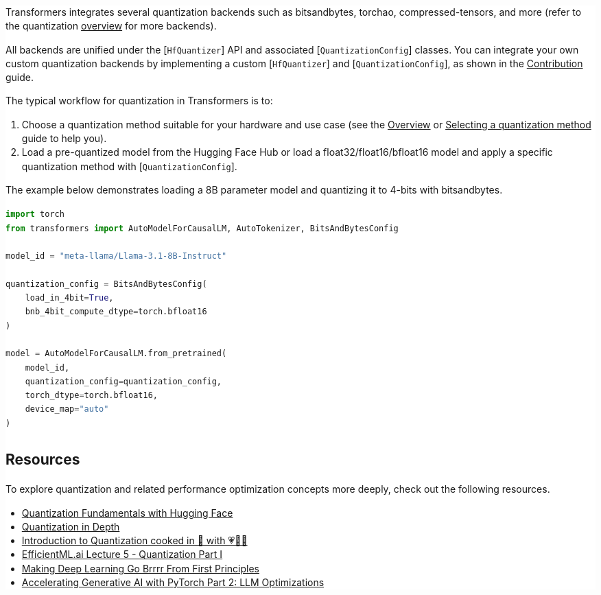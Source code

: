 Transformers integrates several quantization backends such as bitsandbytes, torchao, compressed-tensors, and more (refer to the quantization [overview](./overview) for more backends). 


All backends are unified under the [`HfQuantizer`] API and associated [`QuantizationConfig`] classes. You can integrate your own custom quantization backends by implementing a custom [`HfQuantizer`] and [`QuantizationConfig`], as shown in the [Contribution](./contribute) guide.

The typical workflow for quantization in Transformers is to:

1. Choose a quantization method suitable for your hardware and use case (see the [Overview](./overview) or [Selecting a quantization method](./selecting) guide to help you).
2. Load a pre-quantized model from the Hugging Face Hub or load a float32/float16/bfloat16 model and apply a specific quantization method with [`QuantizationConfig`].

The example below demonstrates loading a 8B parameter model and quantizing it to 4-bits with bitsandbytes.

```python
import torch
from transformers import AutoModelForCausalLM, AutoTokenizer, BitsAndBytesConfig

model_id = "meta-llama/Llama-3.1-8B-Instruct"

quantization_config = BitsAndBytesConfig(
    load_in_4bit=True,
    bnb_4bit_compute_dtype=torch.bfloat16
)

model = AutoModelForCausalLM.from_pretrained(
    model_id,
    quantization_config=quantization_config,
    torch_dtype=torch.bfloat16,
    device_map="auto"
)
```


## Resources

To explore quantization and related performance optimization concepts more deeply, check out the following resources.

- [Quantization Fundamentals with Hugging Face](https://www.deeplearning.ai/short-courses/quantization-fundamentals-with-hugging-face/)
- [Quantization in Depth](https://www.deeplearning.ai/short-courses/quantization-in-depth)
- [Introduction to Quantization cooked in 🤗 with 💗🧑‍🍳](https://huggingface.co/blog/merve/quantization)
- [EfficientML.ai Lecture 5 - Quantization Part I](https://www.youtube.com/watch?v=RP23-dRVDWM)
- [Making Deep Learning Go Brrrr From First Principles](https://horace.io/brrr_intro.html)
- [Accelerating Generative AI with PyTorch Part 2: LLM Optimizations](https://pytorch.org/blog/accelerating-generative-ai-2/)